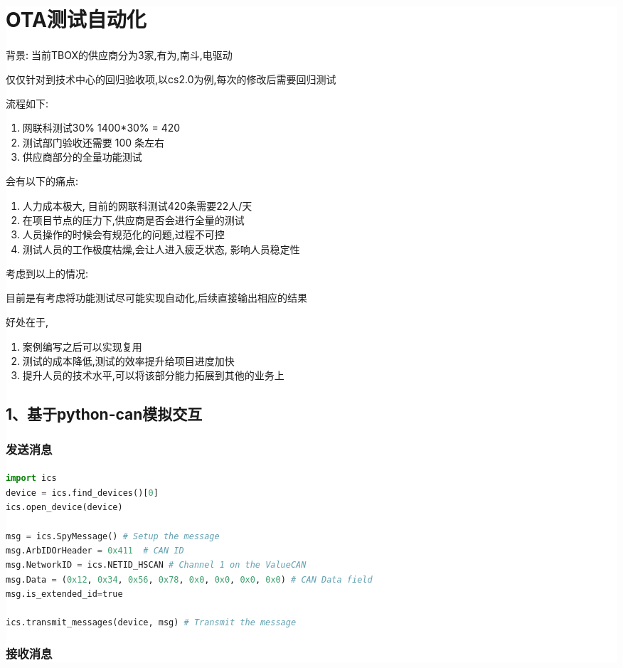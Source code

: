 # 						 							OTA测试自动化



背景: 当前TBOX的供应商分为3家,有为,南斗,电驱动

仅仅针对到技术中心的回归验收项,以cs2.0为例,每次的修改后需要回归测试

流程如下:

1. 网联科测试30%    1400*30% = 420
2. 测试部门验收还需要 100 条左右
3. 供应商部分的全量功能测试



会有以下的痛点:

1. 人力成本极大, 目前的网联科测试420条需要22人/天
2. 在项目节点的压力下,供应商是否会进行全量的测试
3. 人员操作的时候会有规范化的问题,过程不可控
4. 测试人员的工作极度枯燥,会让人进入疲乏状态, 影响人员稳定性



考虑到以上的情况:

目前是有考虑将功能测试尽可能实现自动化,后续直接输出相应的结果

好处在于,

1. 案例编写之后可以实现复用
2. 测试的成本降低,测试的效率提升给项目进度加快
3. 提升人员的技术水平,可以将该部分能力拓展到其他的业务上



## 1、基于python-can模拟交互

### 发送消息

```python
import ics
device = ics.find_devices()[0]
ics.open_device(device)

msg = ics.SpyMessage() # Setup the message
msg.ArbIDOrHeader = 0x411  # CAN ID
msg.NetworkID = ics.NETID_HSCAN # Channel 1 on the ValueCAN
msg.Data = (0x12, 0x34, 0x56, 0x78, 0x0, 0x0, 0x0, 0x0) # CAN Data field
msg.is_extended_id=true

ics.transmit_messages(device, msg) # Transmit the message
```



### 接收消息
